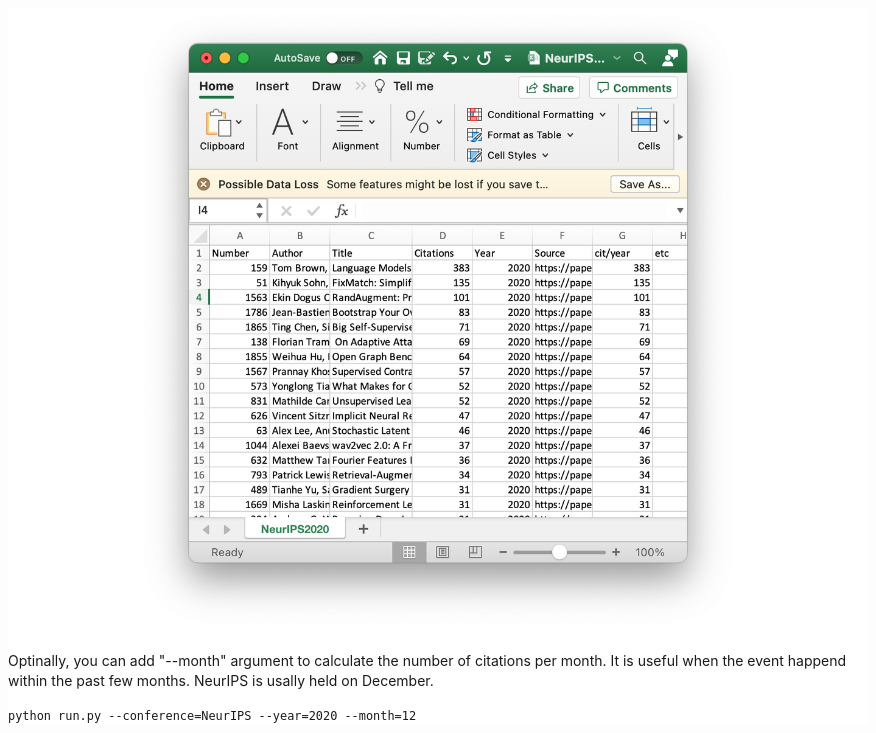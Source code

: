 <p align="center"><img  src="./readme_assets/result.png" width="70%"></p>

Optinally, you can add "--month" argument to calculate the number of citations per month. It is useful when the event happend within the past few months. NeurIPS is usally held on December.

```
python run.py --conference=NeurIPS --year=2020 --month=12
```
